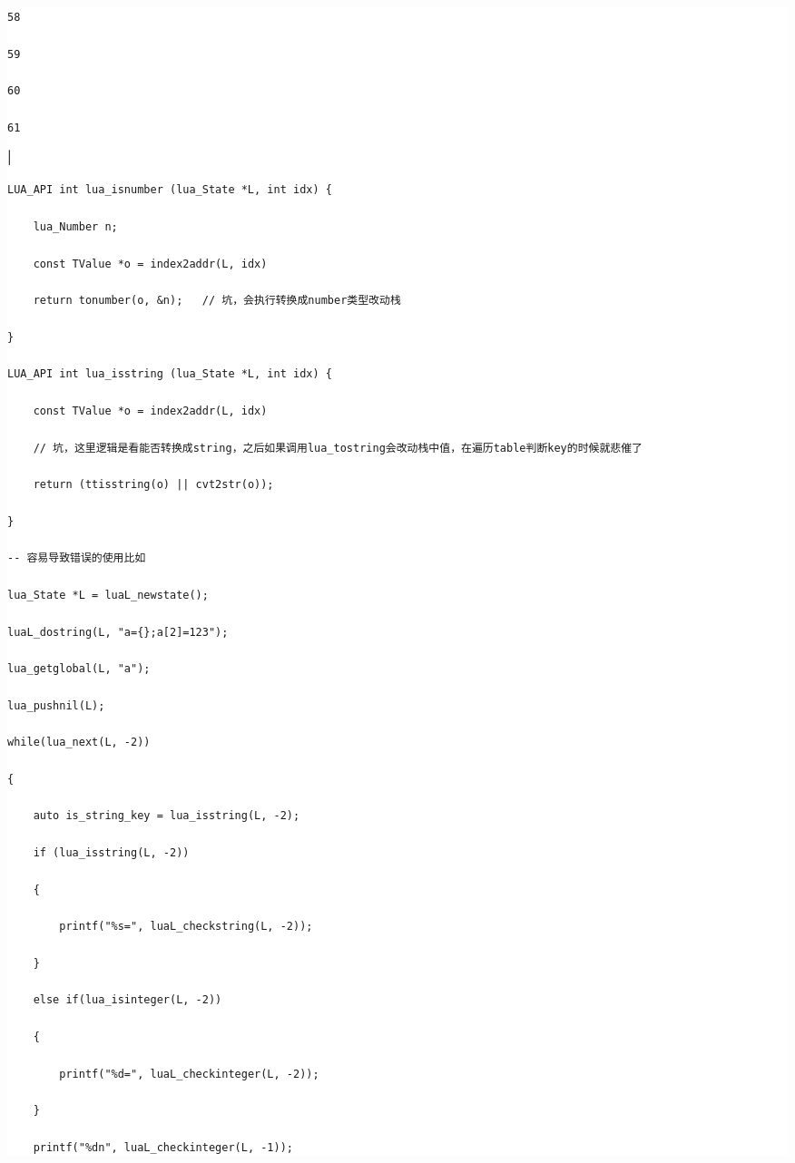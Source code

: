     58
    
    59
    
    60
    
    61

|

    
    
    LUA_API int lua_isnumber (lua_State *L, int idx) {
    
        lua_Number n;
    
        const TValue *o = index2addr(L, idx)
    
        return tonumber(o, &n);   // 坑，会执行转换成number类型改动栈
    
    }
    
    LUA_API int lua_isstring (lua_State *L, int idx) {
    
        const TValue *o = index2addr(L, idx)
    
        // 坑，这里逻辑是看能否转换成string，之后如果调用lua_tostring会改动栈中值，在遍历table判断key的时候就悲催了
    
        return (ttisstring(o) || cvt2str(o));  
    
    }
    
    -- 容易导致错误的使用比如
    
    lua_State *L = luaL_newstate();
    
    luaL_dostring(L, "a={};a[2]=123");
    
    lua_getglobal(L, "a");
    
    lua_pushnil(L);
    
    while(lua_next(L, -2))
    
    {
    
        auto is_string_key = lua_isstring(L, -2);
    
        if (lua_isstring(L, -2))
    
        {
    
            printf("%s=", luaL_checkstring(L, -2));
    
        }
    
        else if(lua_isinteger(L, -2))
    
        {
    
            printf("%d=", luaL_checkinteger(L, -2));
    
        }
    
        printf("%dn", luaL_checkinteger(L, -1));
    